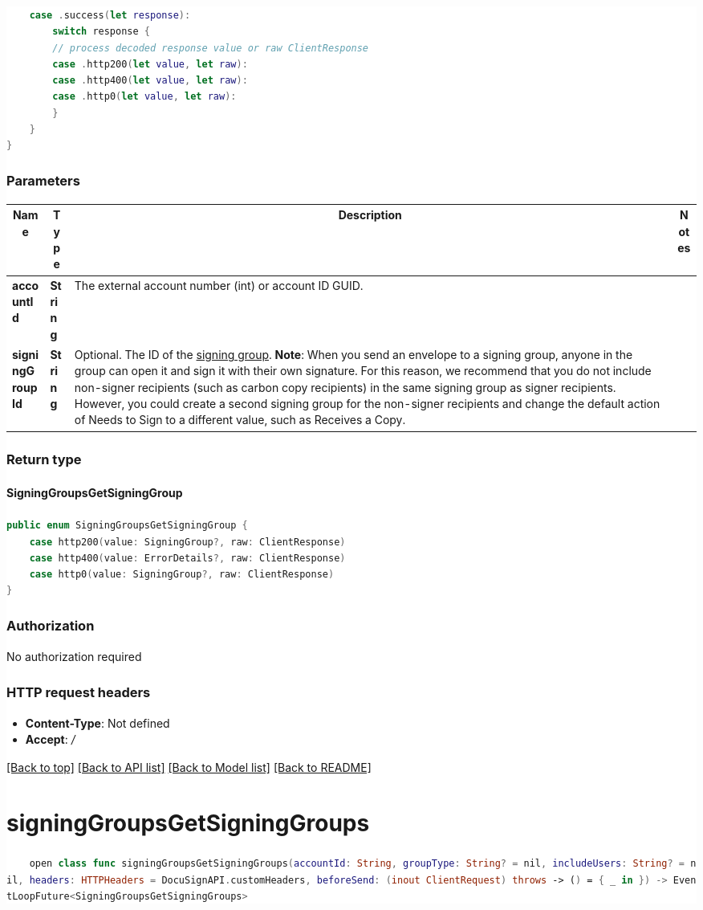 ```swift
    case .success(let response):
        switch response {
        // process decoded response value or raw ClientResponse
        case .http200(let value, let raw):
        case .http400(let value, let raw):
        case .http0(let value, let raw):
        }
    }
}
```

### Parameters

Name | Type | Description  | Notes
------------- | ------------- | ------------- | -------------
 **accountId** | **String** | The external account number (int) or account ID GUID. | 
 **signingGroupId** | **String** | Optional. The ID of the [signing group](https://support.docusign.com/en/guides/ndse-user-guide-signing-groups).  **Note**: When you send an envelope to a signing group, anyone in the group can open it and sign it with their own signature. For this reason, we recommend that you do not include non-signer recipients (such as carbon copy recipients) in the same signing group as signer recipients. However, you could create a second signing group for the non-signer recipients and change the default action of Needs to Sign to a different value, such as Receives a Copy.  | 

### Return type

#### SigningGroupsGetSigningGroup

```swift
public enum SigningGroupsGetSigningGroup {
    case http200(value: SigningGroup?, raw: ClientResponse)
    case http400(value: ErrorDetails?, raw: ClientResponse)
    case http0(value: SigningGroup?, raw: ClientResponse)
}
```

### Authorization

No authorization required

### HTTP request headers

 - **Content-Type**: Not defined
 - **Accept**: */*

[[Back to top]](#) [[Back to API list]](../README.md#documentation-for-api-endpoints) [[Back to Model list]](../README.md#documentation-for-models) [[Back to README]](../README.md)

# **signingGroupsGetSigningGroups**
```swift
    open class func signingGroupsGetSigningGroups(accountId: String, groupType: String? = nil, includeUsers: String? = nil, headers: HTTPHeaders = DocuSignAPI.customHeaders, beforeSend: (inout ClientRequest) throws -> () = { _ in }) -> EventLoopFuture<SigningGroupsGetSigningGroups>
```
